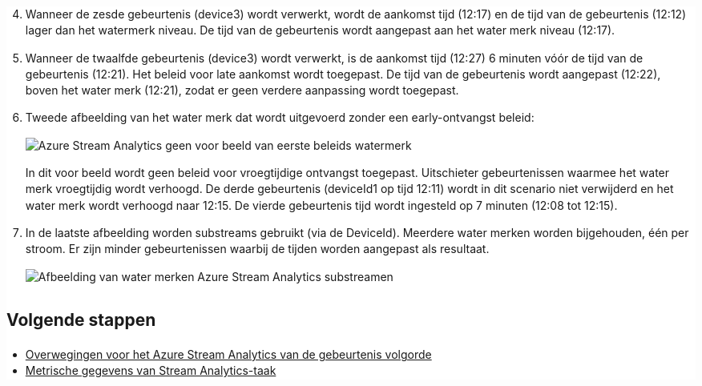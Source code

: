    4. Wanneer de zesde gebeurtenis (device3) wordt verwerkt, wordt de aankomst tijd (12:17) en de tijd van de gebeurtenis (12:12) lager dan het watermerk niveau. De tijd van de gebeurtenis wordt aangepast aan het water merk niveau (12:17).

   5. Wanneer de twaalfde gebeurtenis (device3) wordt verwerkt, is de aankomst tijd (12:27) 6 minuten vóór de tijd van de gebeurtenis (12:21). Het beleid voor late aankomst wordt toegepast. De tijd van de gebeurtenis wordt aangepast (12:22), boven het water merk (12:21), zodat er geen verdere aanpassing wordt toegepast.

2. Tweede afbeelding van het water merk dat wordt uitgevoerd zonder een early-ontvangst beleid:

   ![Azure Stream Analytics geen voor beeld van eerste beleids watermerk](media/stream-analytics-time-handling/watermark-graph-2.png)

   In dit voor beeld wordt geen beleid voor vroegtijdige ontvangst toegepast. Uitschieter gebeurtenissen waarmee het water merk vroegtijdig wordt verhoogd. De derde gebeurtenis (deviceId1 op tijd 12:11) wordt in dit scenario niet verwijderd en het water merk wordt verhoogd naar 12:15. De vierde gebeurtenis tijd wordt ingesteld op 7 minuten (12:08 tot 12:15).

3. In de laatste afbeelding worden substreams gebruikt (via de DeviceId). Meerdere water merken worden bijgehouden, één per stroom. Er zijn minder gebeurtenissen waarbij de tijden worden aangepast als resultaat.

   ![Afbeelding van water merken Azure Stream Analytics substreamen](media/stream-analytics-time-handling/watermark-graph-3.png)

## <a name="next-steps"></a>Volgende stappen

- [Overwegingen voor het Azure Stream Analytics van de gebeurtenis volgorde](stream-analytics-out-of-order-and-late-events.md)
- [Metrische gegevens van Stream Analytics-taak](stream-analytics-monitoring.md)
